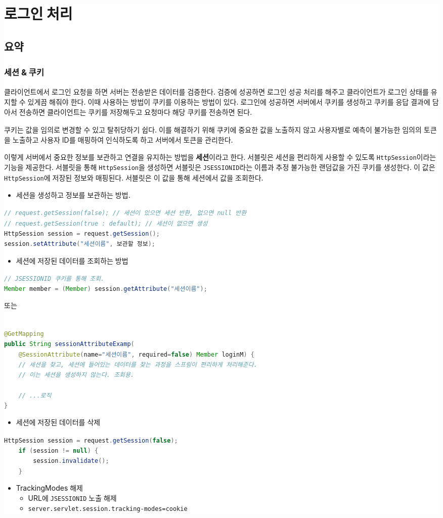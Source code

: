 # 로그인 처리

## 요약
### 세션 & 쿠키
클라이언트에서 로그인 요청을 하면 서버는 전송받은 데이터를 검증한다. 검증에 성공하면 로그인 성공 처리를 해주고 클라이언트가 로그인 상태를 유지할 수 있게끔 해줘야 한다. 이때 사용하는 방법이 쿠키를 이용하는 방법이 있다. 로그인에 성공하면 서버에서 쿠키를 생성하고 쿠키를 응답 결과에 담아서 전송하면 클라이언트는 쿠키를 저장해두고 요청마다 해당 쿠키를 전송하면 된다.

쿠키는 값을 임의로 변경할 수 있고 탈취당하기 쉽다. 이를 해결하기 위해 쿠키에 중요한 값을 노출하지 않고 사용자별로 예측이 불가능한 임의의 토큰을 노출하고 사용자 ID를 매핑하여 인식하도록 하고 서버에서 토큰을 관리한다.

이렇게 서버에서 중요한 정보를 보관하고 연결을 유지하는 방법을 **세션**이라고 한다.
서블릿은 세션을 편리하게 사용할 수 있도록 `HttpSession`이라는 기능을 제공한다. 서블릿을 통해 `HttpSession`을 생성하면 서블릿은 `JSESSIONID`라는 이름과 추정 불가능한 랜덤값을 가진 쿠키를 생성한다. 이 값은 `HttpSession`에 저장된 정보와 매핑된다. 서블릿은 이 값을 통해 세션에서 값을 조회한다. 

- 세션을 생성하고 정보를 보관하는 방법.
```java
// request.getSession(false); // 세션이 있으면 세션 반환, 없으면 null 반환
// request.getSession(true : default); // 세션이 없으면 생성
HttpSession session = request.getSession();
session.setAttribute("세션이름", 보관할 정보);
```

- 세션에 저장된 데이터를 조회하는 방법
```java
// JSESSIONID 쿠키를 통해 조회.
Member member = (Member) session.getAttribute("세션이름");
```
또는
```java

@GetMapping
public String sessionAttributeExamp(
	@SessionAttribute(name="세션이름", required=false) Member loginM) {
	// 세션을 찾고, 세션에 들어있는 데이터를 찾는 과정을 스프링이 편리하게 처리해준다.
	// 이는 세션을 생성하지 않는다. 조회용.

	// ...로직
}
```

- 세션에 저장된 데이터를 삭제
```java
HttpSession session = request.getSession(false);
	if (session != null) {
		session.invalidate();
	}
```


- TrackingModes 해제
	- URL에 `JSESSIONID` 노출 해제
	- `server.servlet.session.tracking-modes=cookie`
